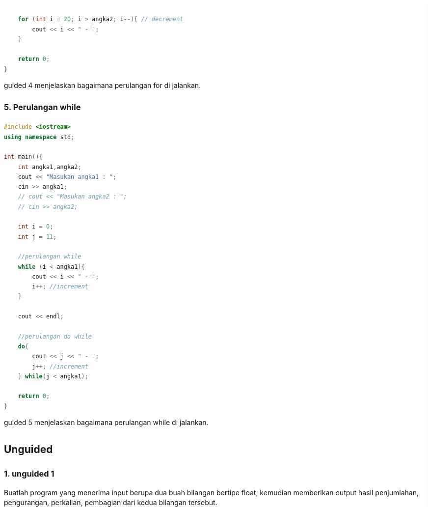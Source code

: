 ```C++

    for (int i = 20; i > angka2; i--){ // decrement
        cout << i << " - ";
    }

    return 0;
}
```
guided 4 menjelaskan bagaimana perulangan for di jalankan.

### 5. Perulangan while

```C++
#include <iostream>
using namespace std;

int main(){
    int angka1,angka2;
    cout << "Masukan angka1 : ";
    cin >> angka1;
    // cout << "Masukan angka2 : ";
    // cin >> angka2;

    int i = 0;
    int j = 11;

    //perulangan while
    while (i < angka1){
        cout << i << " - ";
        i++; //increment
    }

    cout << endl;

    //perulangan do while
    do{
        cout << j << " - ";
        j++; //increment
    } while(j < angka1);

    return 0;
}
```
guided 5 menjelaskan bagaimana perulangan while di jalankan.

## Unguided 

### 1. unguided 1
Buatlah program yang menerima input berupa dua buah bilangan bertipe float, kemudian memberikan output hasil penjumlahan, pengurangan, perkalian, pembagian dari kedua bilangan tersebut.
